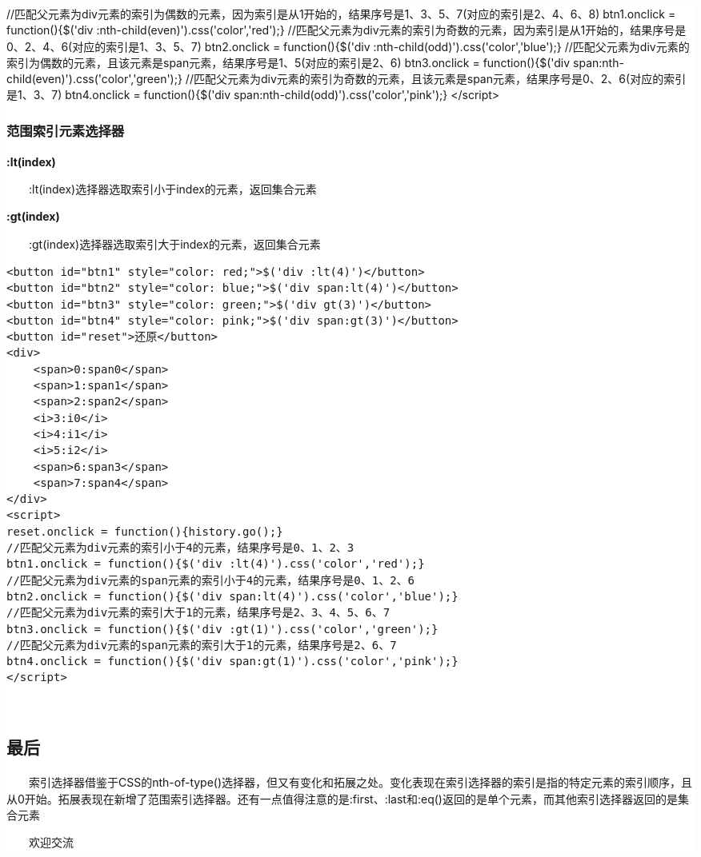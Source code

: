 //匹配父元素为div元素的索引为偶数的元素，因为索引是从1开始的，结果序号是1、3、5、7(对应的索引是2、4、6、8)
btn1.onclick = function(){$('div :nth-child(even)').css('color','red');}
//匹配父元素为div元素的索引为奇数的元素，因为索引是从1开始的，结果序号是0、2、4、6(对应的索引是1、3、5、7)
btn2.onclick = function(){$('div :nth-child(odd)').css('color','blue');}
//匹配父元素为div元素的索引为偶数的元素，且该元素是span元素，结果序号是1、5(对应的索引是2、6)
btn3.onclick = function(){$('div span:nth-child(even)').css('color','green');}
//匹配父元素为div元素的索引为奇数的元素，且该元素是span元素，结果序号是0、2、6(对应的索引是1、3、7)
btn4.onclick = function(){$('div span:nth-child(odd)').css('color','pink');}
&lt;/script&gt;</pre>
</div>

<iframe style="width: 100%; height: 60px;" src="https://demo.xiaohuochai.site/jquery/selector/s19.html" frameborder="0" width="320" height="240"></iframe>

### 范围索引元素选择器

**:lt(index)**

&emsp;&emsp;:lt(index)选择器选取索引小于index的元素，返回集合元素

**:gt(index)**

&emsp;&emsp;:gt(index)选择器选取索引大于index的元素，返回集合元素

<div>
<pre>&lt;button id="btn1" style="color: red;"&gt;$('div :lt(4)')&lt;/button&gt;
&lt;button id="btn2" style="color: blue;"&gt;$('div span:lt(4)')&lt;/button&gt;
&lt;button id="btn3" style="color: green;"&gt;$('div gt(3)')&lt;/button&gt;
&lt;button id="btn4" style="color: pink;"&gt;$('div span:gt(3)')&lt;/button&gt;
&lt;button id="reset"&gt;还原&lt;/button&gt;
&lt;div&gt;
    &lt;span&gt;0:span0&lt;/span&gt;
    &lt;span&gt;1:span1&lt;/span&gt;
    &lt;span&gt;2:span2&lt;/span&gt;
    &lt;i&gt;3:i0&lt;/i&gt;
    &lt;i&gt;4:i1&lt;/i&gt;
    &lt;i&gt;5:i2&lt;/i&gt;
    &lt;span&gt;6:span3&lt;/span&gt;
    &lt;span&gt;7:span4&lt;/span&gt;
&lt;/div&gt;
&lt;script&gt;
reset.onclick = function(){history.go();}
//匹配父元素为div元素的索引小于4的元素，结果序号是0、1、2、3
btn1.onclick = function(){$('div :lt(4)').css('color','red');}
//匹配父元素为div元素的span元素的索引小于4的元素，结果序号是0、1、2、6
btn2.onclick = function(){$('div span:lt(4)').css('color','blue');}
//匹配父元素为div元素的索引大于1的元素，结果序号是2、3、4、5、6、7
btn3.onclick = function(){$('div :gt(1)').css('color','green');}
//匹配父元素为div元素的span元素的索引大于1的元素，结果序号是2、6、7
btn4.onclick = function(){$('div span:gt(1)').css('color','pink');}
&lt;/script&gt;</pre>
</div>

&nbsp;

## 最后

&emsp;&emsp;索引选择器借鉴于CSS的nth-of-type()选择器，但又有变化和拓展之处。变化表现在索引选择器的索引是指的特定元素的索引顺序，且从0开始。拓展表现在新增了范围索引选择器。还有一点值得注意的是:first、:last和:eq()返回的是单个元素，而其他索引选择器返回的是集合元素

&emsp;&emsp;欢迎交流